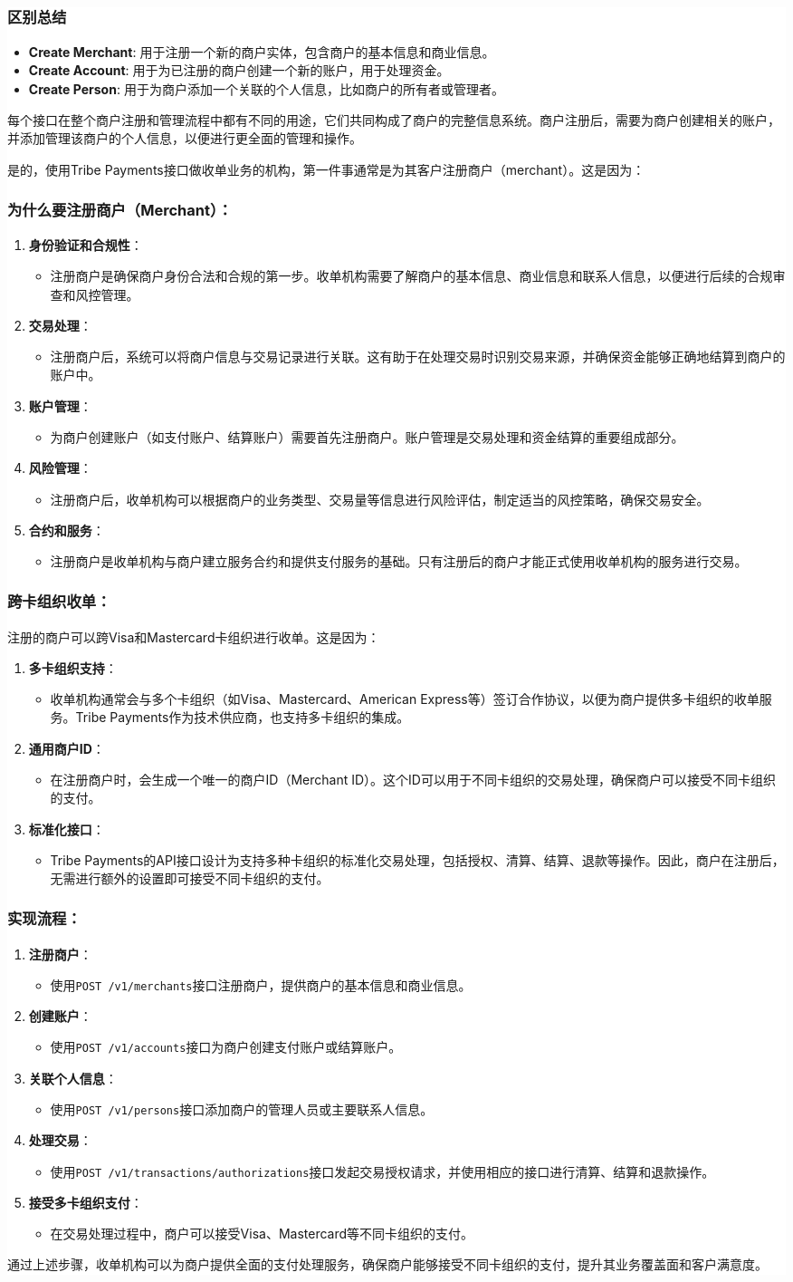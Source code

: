 
### 区别总结
- **Create Merchant**: 用于注册一个新的商户实体，包含商户的基本信息和商业信息。
- **Create Account**: 用于为已注册的商户创建一个新的账户，用于处理资金。
- **Create Person**: 用于为商户添加一个关联的个人信息，比如商户的所有者或管理者。

每个接口在整个商户注册和管理流程中都有不同的用途，它们共同构成了商户的完整信息系统。商户注册后，需要为商户创建相关的账户，并添加管理该商户的个人信息，以便进行更全面的管理和操作。


是的，使用Tribe Payments接口做收单业务的机构，第一件事通常是为其客户注册商户（merchant）。这是因为：

### 为什么要注册商户（Merchant）：
1. **身份验证和合规性**：
   - 注册商户是确保商户身份合法和合规的第一步。收单机构需要了解商户的基本信息、商业信息和联系人信息，以便进行后续的合规审查和风控管理。

2. **交易处理**：
   - 注册商户后，系统可以将商户信息与交易记录进行关联。这有助于在处理交易时识别交易来源，并确保资金能够正确地结算到商户的账户中。

3. **账户管理**：
   - 为商户创建账户（如支付账户、结算账户）需要首先注册商户。账户管理是交易处理和资金结算的重要组成部分。

4. **风险管理**：
   - 注册商户后，收单机构可以根据商户的业务类型、交易量等信息进行风险评估，制定适当的风控策略，确保交易安全。

5. **合约和服务**：
   - 注册商户是收单机构与商户建立服务合约和提供支付服务的基础。只有注册后的商户才能正式使用收单机构的服务进行交易。

### 跨卡组织收单：
注册的商户可以跨Visa和Mastercard卡组织进行收单。这是因为：
1. **多卡组织支持**：
   - 收单机构通常会与多个卡组织（如Visa、Mastercard、American Express等）签订合作协议，以便为商户提供多卡组织的收单服务。Tribe Payments作为技术供应商，也支持多卡组织的集成。

2. **通用商户ID**：
   - 在注册商户时，会生成一个唯一的商户ID（Merchant ID）。这个ID可以用于不同卡组织的交易处理，确保商户可以接受不同卡组织的支付。

3. **标准化接口**：
   - Tribe Payments的API接口设计为支持多种卡组织的标准化交易处理，包括授权、清算、结算、退款等操作。因此，商户在注册后，无需进行额外的设置即可接受不同卡组织的支付。

### 实现流程：
1. **注册商户**：
   - 使用`POST /v1/merchants`接口注册商户，提供商户的基本信息和商业信息。

2. **创建账户**：
   - 使用`POST /v1/accounts`接口为商户创建支付账户或结算账户。

3. **关联个人信息**：
   - 使用`POST /v1/persons`接口添加商户的管理人员或主要联系人信息。

4. **处理交易**：
   - 使用`POST /v1/transactions/authorizations`接口发起交易授权请求，并使用相应的接口进行清算、结算和退款操作。

5. **接受多卡组织支付**：
   - 在交易处理过程中，商户可以接受Visa、Mastercard等不同卡组织的支付。

通过上述步骤，收单机构可以为商户提供全面的支付处理服务，确保商户能够接受不同卡组织的支付，提升其业务覆盖面和客户满意度。